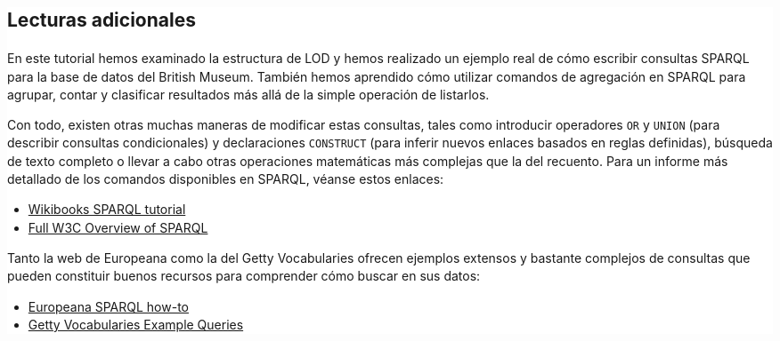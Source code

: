 ## Lecturas adicionales

En este tutorial hemos examinado la estructura de LOD y hemos realizado un ejemplo real de cómo escribir consultas SPARQL para la base de datos del British Museum. También hemos aprendido cómo utilizar comandos de agregación en SPARQL para agrupar, contar y clasificar resultados más allá de la simple operación de listarlos. 

Con todo, existen otras muchas maneras de modificar estas consultas, tales como introducir operadores `OR` y `UNION` (para describir consultas condicionales) y declaraciones `CONSTRUCT` (para inferir nuevos enlaces basados en reglas definidas), búsqueda de texto completo o llevar a cabo otras operaciones matemáticas más complejas que la del recuento. Para un informe más detallado de los comandos disponibles en SPARQL, véanse estos enlaces: 

* [Wikibooks SPARQL tutorial](https://en.wikibooks.org/wiki/XQuery/SPARQL_Tutorial)
* [Full W3C Overview of SPARQL](https://www.w3.org/TR/sparql11-overview/)

Tanto la web de Europeana como la del Getty Vocabularies ofrecen ejemplos extensos y bastante complejos de consultas que pueden constituir buenos recursos para comprender cómo buscar en sus datos: 

* [Europeana SPARQL how-to](http://labs.europeana.eu/api/linked-open-data-SPARQL-endpoint)
* [Getty Vocabularies Example Queries](http://vocab.getty.edu/queries#Finding_Subjects) 
	
